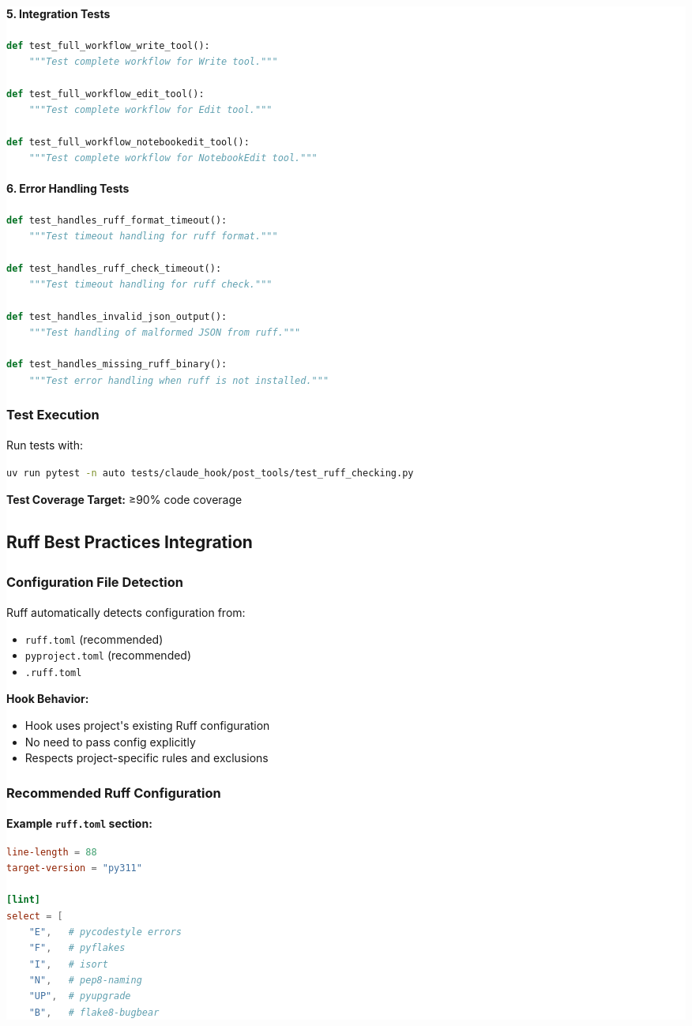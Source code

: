 #### 5. Integration Tests
```python
def test_full_workflow_write_tool():
    """Test complete workflow for Write tool."""

def test_full_workflow_edit_tool():
    """Test complete workflow for Edit tool."""

def test_full_workflow_notebookedit_tool():
    """Test complete workflow for NotebookEdit tool."""
```

#### 6. Error Handling Tests
```python
def test_handles_ruff_format_timeout():
    """Test timeout handling for ruff format."""

def test_handles_ruff_check_timeout():
    """Test timeout handling for ruff check."""

def test_handles_invalid_json_output():
    """Test handling of malformed JSON from ruff."""

def test_handles_missing_ruff_binary():
    """Test error handling when ruff is not installed."""
```

### Test Execution

Run tests with:
```bash
uv run pytest -n auto tests/claude_hook/post_tools/test_ruff_checking.py
```

**Test Coverage Target:** ≥90% code coverage

## Ruff Best Practices Integration

### Configuration File Detection

Ruff automatically detects configuration from:
- `ruff.toml` (recommended)
- `pyproject.toml` (recommended)
- `.ruff.toml`

**Hook Behavior:**
- Hook uses project's existing Ruff configuration
- No need to pass config explicitly
- Respects project-specific rules and exclusions

### Recommended Ruff Configuration

**Example `ruff.toml` section:**
```toml
line-length = 88
target-version = "py311"

[lint]
select = [
    "E",   # pycodestyle errors
    "F",   # pyflakes
    "I",   # isort
    "N",   # pep8-naming
    "UP",  # pyupgrade
    "B",   # flake8-bugbear
```